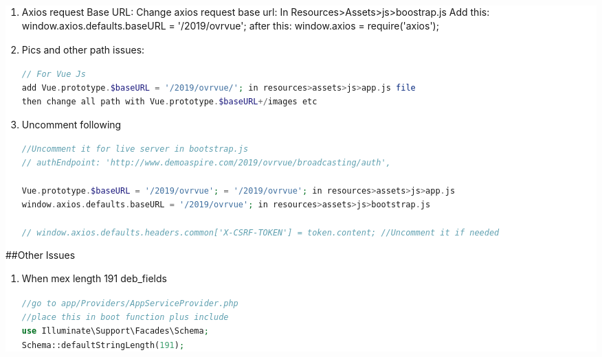 1. Axios request Base URL:
   Change axios request base url: In Resources>Assets>js>boostrap.js
   Add this: window.axios.defaults.baseURL = '/2019/ovrvue';
   after this:  window.axios = require('axios');

1. Pics and other path issues:
    ```php
    // For Vue Js
    add Vue.prototype.$baseURL = '/2019/ovrvue/'; in resources>assets>js>app.js file
    then change all path with Vue.prototype.$baseURL+/images etc
    ```

1. Uncomment following
    ```php
    //Uncomment it for live server in bootstrap.js
    // authEndpoint: 'http://www.demoaspire.com/2019/ovrvue/broadcasting/auth',
    
    Vue.prototype.$baseURL = '/2019/ovrvue'; = '/2019/ovrvue'; in resources>assets>js>app.js
    window.axios.defaults.baseURL = '/2019/ovrvue'; in resources>assets>js>bootstrap.js

    // window.axios.defaults.headers.common['X-CSRF-TOKEN'] = token.content; //Uncomment it if needed


##Other Issues
1. When mex length 191 deb_fields
    ```php
    //go to app/Providers/AppServiceProvider.php
    //place this in boot function plus include
    use Illuminate\Support\Facades\Schema;
    Schema::defaultStringLength(191);
    ```
